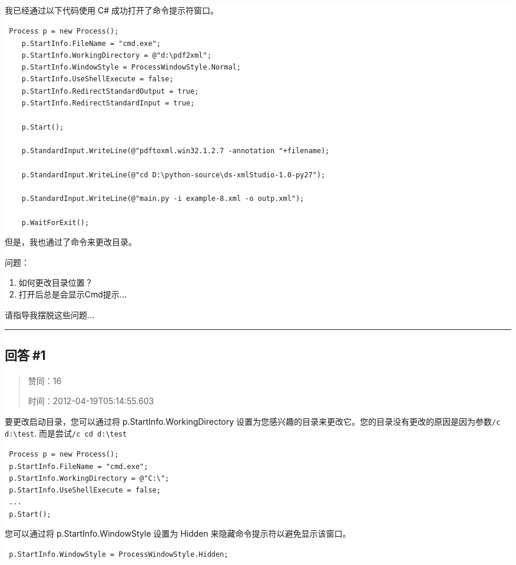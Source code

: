 我已经通过以下代码使用 C# 成功打开了命令提示符窗口。

```
 Process p = new Process();
    p.StartInfo.FileName = "cmd.exe";
    p.StartInfo.WorkingDirectory = @"d:\pdf2xml";
    p.StartInfo.WindowStyle = ProcessWindowStyle.Normal;
    p.StartInfo.UseShellExecute = false;
    p.StartInfo.RedirectStandardOutput = true;
    p.StartInfo.RedirectStandardInput = true;

    p.Start();

    p.StandardInput.WriteLine(@"pdftoxml.win32.1.2.7 -annotation "+filename);

    p.StandardInput.WriteLine(@"cd D:\python-source\ds-xmlStudio-1.0-py27");

    p.StandardInput.WriteLine(@"main.py -i example-8.xml -o outp.xml");

    p.WaitForExit(); 
```

但是，我也通过了命令来更改目录。

问题：

1.  如何更改目录位置？
2.  打开后总是会显示Cmd提示...

请指导我摆脱这些问题...

* * *

## 回答 #1

> 赞同：16
> 
> 时间：2012-04-19T05:14:55.603

要更改启动目录，您可以通过将 p.StartInfo.WorkingDirectory 设置为您感兴趣的目录来更改它。您的目录没有更改的原因是因为参数`/c d:\test`. 而是尝试`/c cd d:\test`

```
 Process p = new Process();
 p.StartInfo.FileName = "cmd.exe";
 p.StartInfo.WorkingDirectory = @"C:\";
 p.StartInfo.UseShellExecute = false;
 ...
 p.Start(); 
```

您可以通过将 p.StartInfo.WindowStyle 设置为 Hidden 来隐藏命令提示符以避免显示该窗口。

```
 p.StartInfo.WindowStyle = ProcessWindowStyle.Hidden; 
```
